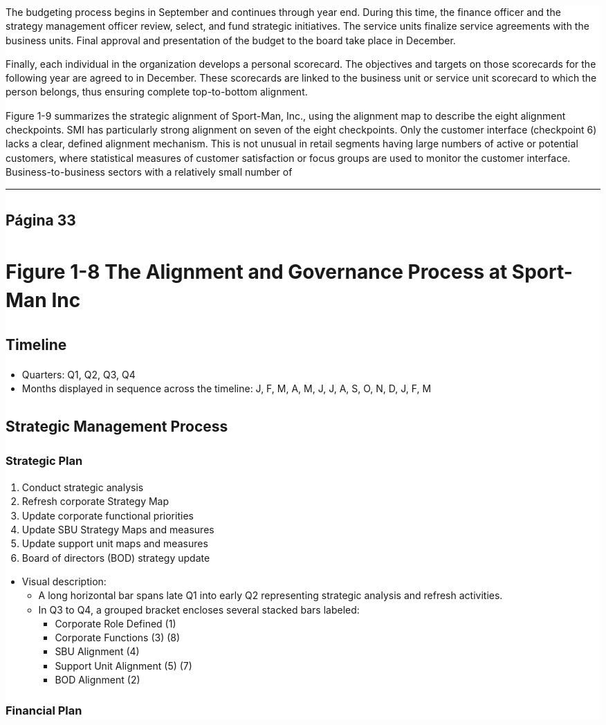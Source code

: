The budgeting process begins in September and continues through year end. During this time, the finance officer and the strategy management officer review, select, and fund strategic initiatives. The service units finalize service agreements with the business units. Final approval and presentation of the budget to the board take place in December.

Finally, each individual in the organization develops a personal scorecard. The objectives and targets on those scorecards for the following year are agreed to in December. These scorecards are linked to the business unit or service unit scorecard to which the person belongs, thus ensuring complete top-to-bottom alignment.

Figure 1-9 summarizes the strategic alignment of Sport-Man, Inc., using the alignment map to describe the eight alignment checkpoints. SMI has particularly strong alignment on seven of the eight checkpoints. Only the customer interface (checkpoint 6) lacks a clear, defined alignment mechanism. This is not unusual in retail segments having large numbers of active or potential customers, where statistical measures of customer satisfaction or focus groups are used to monitor the customer interface. Business-to-business sectors with a relatively small number of

---

## Página 33

# Figure 1-8 The Alignment and Governance Process at Sport-Man Inc

## Timeline

- Quarters: Q1, Q2, Q3, Q4
- Months displayed in sequence across the timeline: J, F, M, A, M, J, J, A, S, O, N, D, J, F, M

## Strategic Management Process

### Strategic Plan

1. Conduct strategic analysis
2. Refresh corporate Strategy Map
3. Update corporate functional priorities
4. Update SBU Strategy Maps and measures
5. Update support unit maps and measures
6. Board of directors (BOD) strategy update

- Visual description:
  - A long horizontal bar spans late Q1 into early Q2 representing strategic analysis and refresh activities.
  - In Q3 to Q4, a grouped bracket encloses several stacked bars labeled:
    - Corporate Role Defined (1)
    - Corporate Functions (3) (8)
    - SBU Alignment (4)
    - Support Unit Alignment (5) (7)
    - BOD Alignment (2)

### Financial Plan
